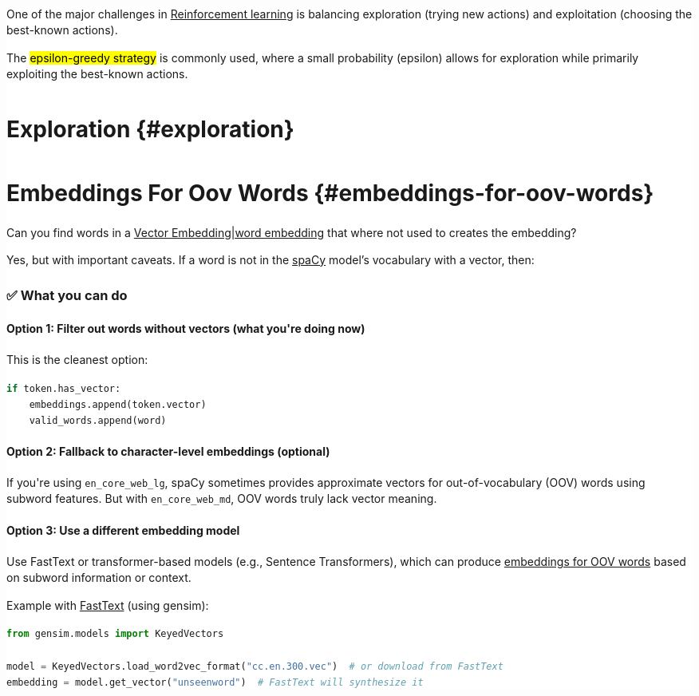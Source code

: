 One of the major challenges in [Reinforcement learning](#reinforcement-learning) is balancing exploration (trying new actions) and exploitation (choosing the best-known actions). 

The <mark>epsilon-greedy strategy</mark> is commonly used, where a small probability (epsilon) allows for exploration while primarily exploiting the best-known actions.

<a id="exploration"></a>
# Exploration {#exploration}









<a id="embeddings-for-oov-words"></a>
# Embeddings For Oov Words {#embeddings-for-oov-words}

Can you find words in a [Vector Embedding|word embedding](#vector-embeddingword-embedding) that where not used to creates the embedding?

Yes, but with important caveats. If a word is not in the [spaCy](#spacy) model’s vocabulary with a vector, then:

### ✅ What you can do

#### Option 1: Filter out words without vectors (what you're doing now)
This is the cleanest option:
```python
if token.has_vector:
    embeddings.append(token.vector)
    valid_words.append(word)
```

#### Option 2: Fallback to character-level embeddings (optional)
If you're using `en_core_web_lg`, spaCy sometimes provides approximate vectors for out-of-vocabulary (OOV) words using subword features. But with `en_core_web_md`, OOV words truly lack vector meaning.

#### Option 3: Use a different embedding model
Use FastText or transformer-based models (e.g., Sentence Transformers), which can produce [embeddings for OOV words](#embeddings-for-oov-words) based on subword information or context.

Example with [FastText](#fasttext) (using gensim):
```python
from gensim.models import KeyedVectors

model = KeyedVectors.load_word2vec_format("cc.en.300.vec")  # or download from FastText
embedding = model.get_vector("unseenword")  # FastText will synthesize it
```
